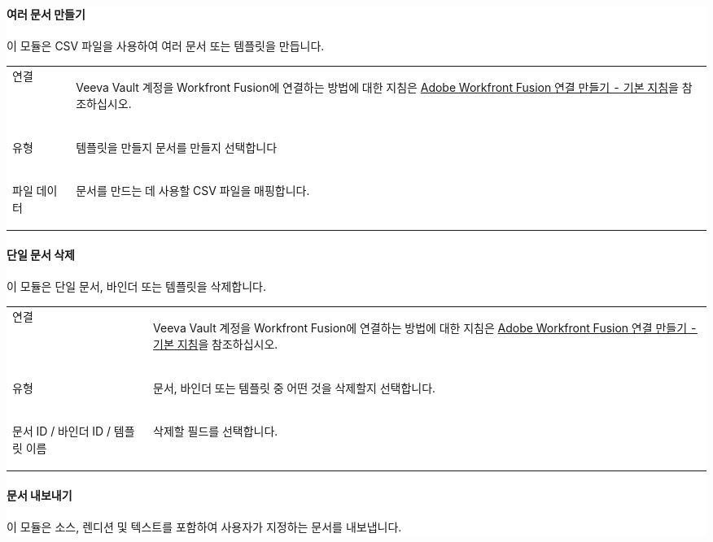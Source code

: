 #### 여러 문서 만들기

이 모듈은 CSV 파일을 사용하여 여러 문서 또는 템플릿을 만듭니다.

<table style="table-layout:auto"> 
 <col> 
 <col> 
 <tbody> 
  <tr> 
   <td role="rowheader">연결 </td> 
   <td> <p>Veeva Vault 계정을 Workfront Fusion에 연결하는 방법에 대한 지침은 <a href="/help/workfront-fusion/create-scenarios/connect-to-apps/connect-to-fusion-general.md" class="MCXref xref" data-mc-variable-override="">Adobe Workfront Fusion 연결 만들기 - 기본 지침</a>을 참조하십시오.</p> </td> 
  </tr> 
  <tr> 
   <td role="rowheader"> <p>유형</p> </td> 
   <td> <p>템플릿을 만들지 문서를 만들지 선택합니다</p> </td> 
  </tr> 
  <tr> 
   <td role="rowheader">  <p>파일 데이터</p> </td> 
   <td> <p>문서를 만드는 데 사용할 CSV 파일을 매핑합니다.</td> 
  </tr> 
 </tbody> 
</table>

#### 단일 문서 삭제

이 모듈은 단일 문서, 바인더 또는 템플릿을 삭제합니다.

<table style="table-layout:auto"> 
 <col> 
 <col> 
 <tbody> 
  <tr> 
   <td role="rowheader">연결 </td> 
   <td> <p>Veeva Vault 계정을 Workfront Fusion에 연결하는 방법에 대한 지침은 <a href="/help/workfront-fusion/create-scenarios/connect-to-apps/connect-to-fusion-general.md" class="MCXref xref" data-mc-variable-override="">Adobe Workfront Fusion 연결 만들기 - 기본 지침</a>을 참조하십시오.</p> </td> 
  </tr> 
  <tr> 
   <td role="rowheader"> <p>유형</p> </td> 
   <td> <p>문서, 바인더 또는 템플릿 중 어떤 것을 삭제할지 선택합니다.</p> </td> 
  </tr> 
  <tr> 
   <td role="rowheader"><p>문서 ID / 바인더 ID / 템플릿 이름</p> </td> 
   <td> <p>삭제할 필드를 선택합니다.</td> 
  </tr> 
 </tbody> 
</table>

#### 문서 내보내기

이 모듈은 소스, 렌디션 및 텍스트를 포함하여 사용자가 지정하는 문서를 내보냅니다.
